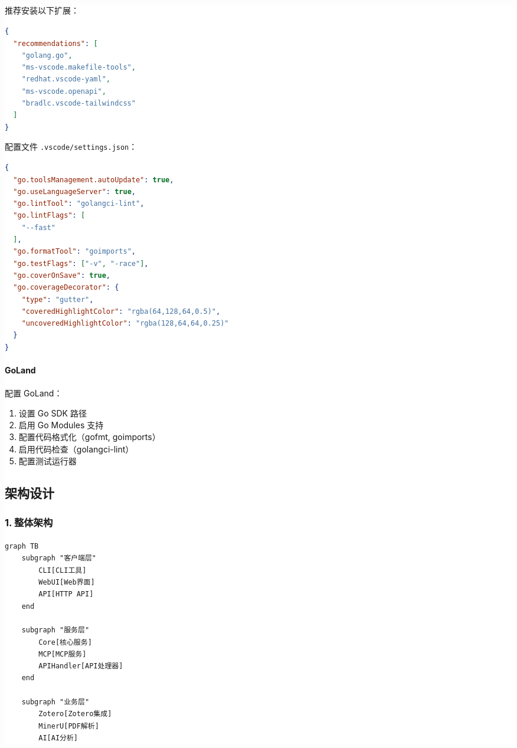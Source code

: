 推荐安装以下扩展：

```json
{
  "recommendations": [
    "golang.go",
    "ms-vscode.makefile-tools",
    "redhat.vscode-yaml",
    "ms-vscode.openapi",
    "bradlc.vscode-tailwindcss"
  ]
}
```

配置文件 `.vscode/settings.json`：

```json
{
  "go.toolsManagement.autoUpdate": true,
  "go.useLanguageServer": true,
  "go.lintTool": "golangci-lint",
  "go.lintFlags": [
    "--fast"
  ],
  "go.formatTool": "goimports",
  "go.testFlags": ["-v", "-race"],
  "go.coverOnSave": true,
  "go.coverageDecorator": {
    "type": "gutter",
    "coveredHighlightColor": "rgba(64,128,64,0.5)",
    "uncoveredHighlightColor": "rgba(128,64,64,0.25)"
  }
}
```

#### GoLand

配置 GoLand：
1. 设置 Go SDK 路径
2. 启用 Go Modules 支持
3. 配置代码格式化（gofmt, goimports）
4. 启用代码检查（golangci-lint）
5. 配置测试运行器

## 架构设计

### 1. 整体架构

```mermaid
graph TB
    subgraph "客户端层"
        CLI[CLI工具]
        WebUI[Web界面]
        API[HTTP API]
    end
    
    subgraph "服务层"
        Core[核心服务]
        MCP[MCP服务]
        APIHandler[API处理器]
    end
    
    subgraph "业务层"
        Zotero[Zotero集成]
        MinerU[PDF解析]
        AI[AI分析]
```